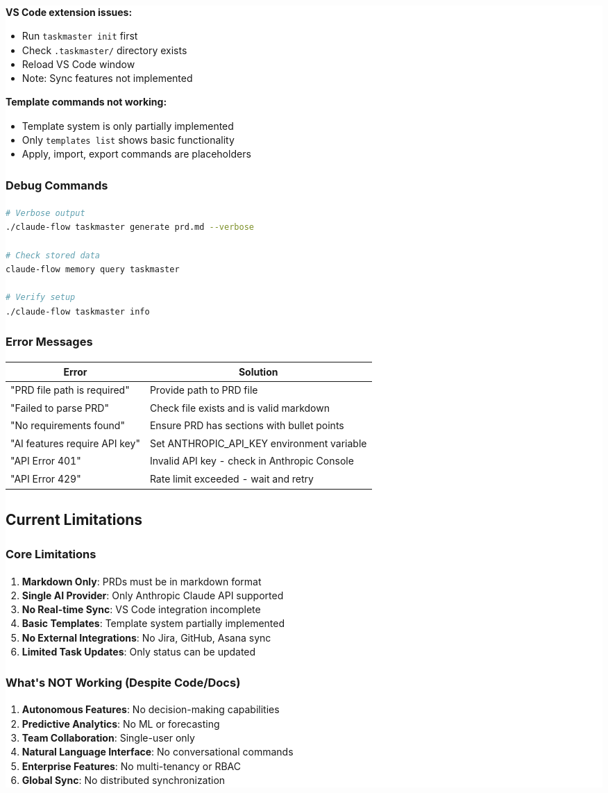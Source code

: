 **VS Code extension issues:**
- Run `taskmaster init` first
- Check `.taskmaster/` directory exists
- Reload VS Code window
- Note: Sync features not implemented

**Template commands not working:**
- Template system is only partially implemented
- Only `templates list` shows basic functionality
- Apply, import, export commands are placeholders

### Debug Commands
```bash
# Verbose output
./claude-flow taskmaster generate prd.md --verbose

# Check stored data
claude-flow memory query taskmaster

# Verify setup
./claude-flow taskmaster info
```

### Error Messages

| Error | Solution |
|-------|----------|
| "PRD file path is required" | Provide path to PRD file |
| "Failed to parse PRD" | Check file exists and is valid markdown |
| "No requirements found" | Ensure PRD has sections with bullet points |
| "AI features require API key" | Set ANTHROPIC_API_KEY environment variable |
| "API Error 401" | Invalid API key - check in Anthropic Console |
| "API Error 429" | Rate limit exceeded - wait and retry |

## Current Limitations

### Core Limitations
1. **Markdown Only**: PRDs must be in markdown format
2. **Single AI Provider**: Only Anthropic Claude API supported
3. **No Real-time Sync**: VS Code integration incomplete
4. **Basic Templates**: Template system partially implemented
5. **No External Integrations**: No Jira, GitHub, Asana sync
6. **Limited Task Updates**: Only status can be updated

### What's NOT Working (Despite Code/Docs)
1. **Autonomous Features**: No decision-making capabilities
2. **Predictive Analytics**: No ML or forecasting
3. **Team Collaboration**: Single-user only
4. **Natural Language Interface**: No conversational commands
5. **Enterprise Features**: No multi-tenancy or RBAC
6. **Global Sync**: No distributed synchronization
